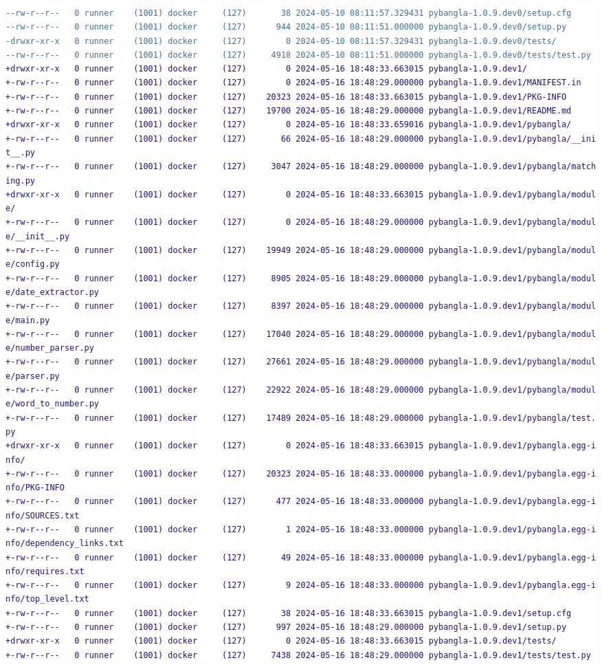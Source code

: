 ```diff
--rw-r--r--   0 runner    (1001) docker     (127)       38 2024-05-10 08:11:57.329431 pybangla-1.0.9.dev0/setup.cfg
--rw-r--r--   0 runner    (1001) docker     (127)      944 2024-05-10 08:11:51.000000 pybangla-1.0.9.dev0/setup.py
-drwxr-xr-x   0 runner    (1001) docker     (127)        0 2024-05-10 08:11:57.329431 pybangla-1.0.9.dev0/tests/
--rw-r--r--   0 runner    (1001) docker     (127)     4918 2024-05-10 08:11:51.000000 pybangla-1.0.9.dev0/tests/test.py
+drwxr-xr-x   0 runner    (1001) docker     (127)        0 2024-05-16 18:48:33.663015 pybangla-1.0.9.dev1/
+-rw-r--r--   0 runner    (1001) docker     (127)        0 2024-05-16 18:48:29.000000 pybangla-1.0.9.dev1/MANIFEST.in
+-rw-r--r--   0 runner    (1001) docker     (127)    20323 2024-05-16 18:48:33.663015 pybangla-1.0.9.dev1/PKG-INFO
+-rw-r--r--   0 runner    (1001) docker     (127)    19700 2024-05-16 18:48:29.000000 pybangla-1.0.9.dev1/README.md
+drwxr-xr-x   0 runner    (1001) docker     (127)        0 2024-05-16 18:48:33.659016 pybangla-1.0.9.dev1/pybangla/
+-rw-r--r--   0 runner    (1001) docker     (127)       66 2024-05-16 18:48:29.000000 pybangla-1.0.9.dev1/pybangla/__init__.py
+-rw-r--r--   0 runner    (1001) docker     (127)     3047 2024-05-16 18:48:29.000000 pybangla-1.0.9.dev1/pybangla/matching.py
+drwxr-xr-x   0 runner    (1001) docker     (127)        0 2024-05-16 18:48:33.663015 pybangla-1.0.9.dev1/pybangla/module/
+-rw-r--r--   0 runner    (1001) docker     (127)        0 2024-05-16 18:48:29.000000 pybangla-1.0.9.dev1/pybangla/module/__init__.py
+-rw-r--r--   0 runner    (1001) docker     (127)    19949 2024-05-16 18:48:29.000000 pybangla-1.0.9.dev1/pybangla/module/config.py
+-rw-r--r--   0 runner    (1001) docker     (127)     8905 2024-05-16 18:48:29.000000 pybangla-1.0.9.dev1/pybangla/module/date_extractor.py
+-rw-r--r--   0 runner    (1001) docker     (127)     8397 2024-05-16 18:48:29.000000 pybangla-1.0.9.dev1/pybangla/module/main.py
+-rw-r--r--   0 runner    (1001) docker     (127)    17040 2024-05-16 18:48:29.000000 pybangla-1.0.9.dev1/pybangla/module/number_parser.py
+-rw-r--r--   0 runner    (1001) docker     (127)    27661 2024-05-16 18:48:29.000000 pybangla-1.0.9.dev1/pybangla/module/parser.py
+-rw-r--r--   0 runner    (1001) docker     (127)    22922 2024-05-16 18:48:29.000000 pybangla-1.0.9.dev1/pybangla/module/word_to_number.py
+-rw-r--r--   0 runner    (1001) docker     (127)    17489 2024-05-16 18:48:29.000000 pybangla-1.0.9.dev1/pybangla/test.py
+drwxr-xr-x   0 runner    (1001) docker     (127)        0 2024-05-16 18:48:33.663015 pybangla-1.0.9.dev1/pybangla.egg-info/
+-rw-r--r--   0 runner    (1001) docker     (127)    20323 2024-05-16 18:48:33.000000 pybangla-1.0.9.dev1/pybangla.egg-info/PKG-INFO
+-rw-r--r--   0 runner    (1001) docker     (127)      477 2024-05-16 18:48:33.000000 pybangla-1.0.9.dev1/pybangla.egg-info/SOURCES.txt
+-rw-r--r--   0 runner    (1001) docker     (127)        1 2024-05-16 18:48:33.000000 pybangla-1.0.9.dev1/pybangla.egg-info/dependency_links.txt
+-rw-r--r--   0 runner    (1001) docker     (127)       49 2024-05-16 18:48:33.000000 pybangla-1.0.9.dev1/pybangla.egg-info/requires.txt
+-rw-r--r--   0 runner    (1001) docker     (127)        9 2024-05-16 18:48:33.000000 pybangla-1.0.9.dev1/pybangla.egg-info/top_level.txt
+-rw-r--r--   0 runner    (1001) docker     (127)       38 2024-05-16 18:48:33.663015 pybangla-1.0.9.dev1/setup.cfg
+-rw-r--r--   0 runner    (1001) docker     (127)      997 2024-05-16 18:48:29.000000 pybangla-1.0.9.dev1/setup.py
+drwxr-xr-x   0 runner    (1001) docker     (127)        0 2024-05-16 18:48:33.663015 pybangla-1.0.9.dev1/tests/
+-rw-r--r--   0 runner    (1001) docker     (127)     7438 2024-05-16 18:48:29.000000 pybangla-1.0.9.dev1/tests/test.py
```
